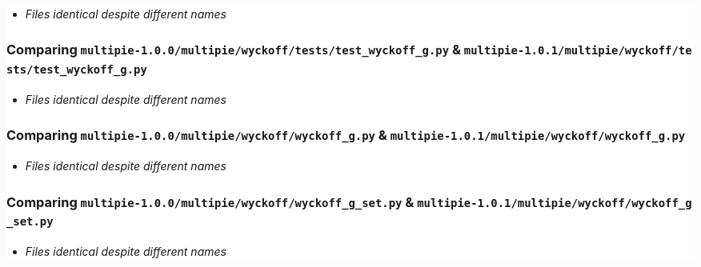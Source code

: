  * *Files identical despite different names*

### Comparing `multipie-1.0.0/multipie/wyckoff/tests/test_wyckoff_g.py` & `multipie-1.0.1/multipie/wyckoff/tests/test_wyckoff_g.py`

 * *Files identical despite different names*

### Comparing `multipie-1.0.0/multipie/wyckoff/wyckoff_g.py` & `multipie-1.0.1/multipie/wyckoff/wyckoff_g.py`

 * *Files identical despite different names*

### Comparing `multipie-1.0.0/multipie/wyckoff/wyckoff_g_set.py` & `multipie-1.0.1/multipie/wyckoff/wyckoff_g_set.py`

 * *Files identical despite different names*

